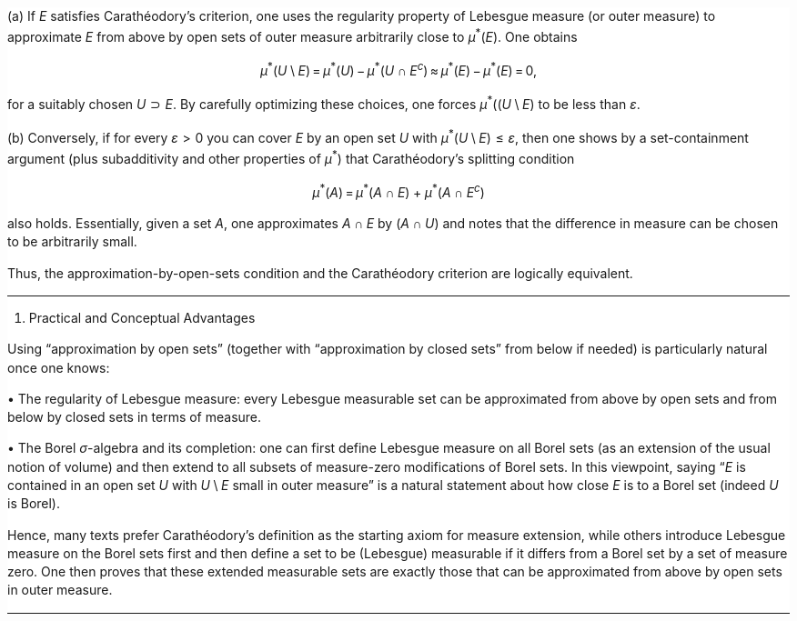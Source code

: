 (a) If $E$ satisfies Carathéodory’s criterion, one uses the regularity property of Lebesgue measure (or outer measure) to approximate $E$ from above by open sets of outer measure arbitrarily close to $\mu^*(E)$. One obtains 

$$  
\mu^*\bigl(U \setminus E\bigr)   
\,=\,   
\mu^*(U) \,-\, \mu^*\bigl(U \cap E^c\bigr)   
\,\approx\,   
\mu^*(E) \,-\, \mu^*(E)   
\,=\,   
0,  
$$  

for a suitably chosen $U\supset E$. By carefully optimizing these choices, one forces $\mu^*((U\setminus E)$ to be less than $\varepsilon$.  
   
(b) Conversely, if for every $\varepsilon>0$ you can cover $E$ by an open set $U$ with $\mu^*(U\setminus E)\le\varepsilon$, then one shows by a set-containment argument (plus subadditivity and other properties of $\mu^*$) that Carathéodory’s splitting condition  

$$  
\mu^*(A)   
\,=\,   
\mu^*\bigl(A \cap E\bigr) \;+\; \mu^*\bigl(A \cap E^c\bigr)  
$$  

also holds. Essentially, given a set $A$, one approximates $A\cap E$ by $(A\cap U)$ and notes that the difference in measure can be chosen to be arbitrarily small.  
   
Thus, the approximation-by-open-sets condition and the Carathéodory criterion are logically equivalent.  
   
----------------------------------  
   
1) Practical and Conceptual Advantages  
   
Using “approximation by open sets” (together with “approximation by closed sets” from below if needed) is particularly natural once one knows:  
   
• The regularity of Lebesgue measure: every Lebesgue measurable set can be approximated from above by open sets and from below by closed sets in terms of measure.  
   
• The Borel $\sigma$-algebra and its completion: one can first define Lebesgue measure on all Borel sets (as an extension of the usual notion of volume) and then extend to all subsets of measure-zero modifications of Borel sets. In this viewpoint, saying “$E$ is contained in an open set $U$ with $U\setminus E$ small in outer measure” is a natural statement about how close $E$ is to a Borel set (indeed $U$ is Borel).  
   
Hence, many texts prefer Carathéodory’s definition as the starting axiom for measure extension, while others introduce Lebesgue measure on the Borel sets first and then define a set to be (Lebesgue) measurable if it differs from a Borel set by a set of measure zero. One then proves that these extended measurable sets are exactly those that can be approximated from above by open sets in outer measure.  
   
--------------------------------  
   